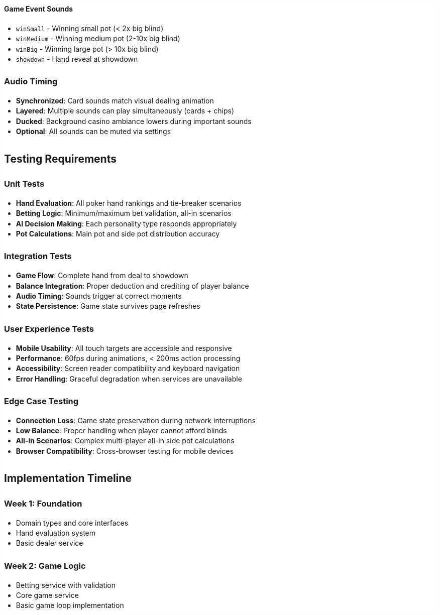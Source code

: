 #### Game Event Sounds
- `winSmall` - Winning small pot (< 2x big blind)
- `winMedium` - Winning medium pot (2-10x big blind)  
- `winBig` - Winning large pot (> 10x big blind)
- `showdown` - Hand reveal at showdown

### Audio Timing
- **Synchronized**: Card sounds match visual dealing animation
- **Layered**: Multiple sounds can play simultaneously (cards + chips)
- **Ducked**: Background casino ambiance lowers during important sounds
- **Optional**: All sounds can be muted via settings

## Testing Requirements

### Unit Tests
- **Hand Evaluation**: All poker hand rankings and tie-breaker scenarios
- **Betting Logic**: Minimum/maximum bet validation, all-in scenarios
- **AI Decision Making**: Each personality type responds appropriately
- **Pot Calculations**: Main pot and side pot distribution accuracy

### Integration Tests  
- **Game Flow**: Complete hand from deal to showdown
- **Balance Integration**: Proper deduction and crediting of player balance
- **Audio Timing**: Sounds trigger at correct moments
- **State Persistence**: Game state survives page refreshes

### User Experience Tests
- **Mobile Usability**: All touch targets are accessible and responsive
- **Performance**: 60fps during animations, < 200ms action processing
- **Accessibility**: Screen reader compatibility and keyboard navigation
- **Error Handling**: Graceful degradation when services are unavailable

### Edge Case Testing
- **Connection Loss**: Game state preservation during network interruptions
- **Low Balance**: Proper handling when player cannot afford blinds
- **All-in Scenarios**: Complex multi-player all-in side pot calculations
- **Browser Compatibility**: Cross-browser testing for mobile devices

## Implementation Timeline

### Week 1: Foundation
- Domain types and core interfaces
- Hand evaluation system
- Basic dealer service

### Week 2: Game Logic
- Betting service with validation
- Core game service
- Basic game loop implementation
